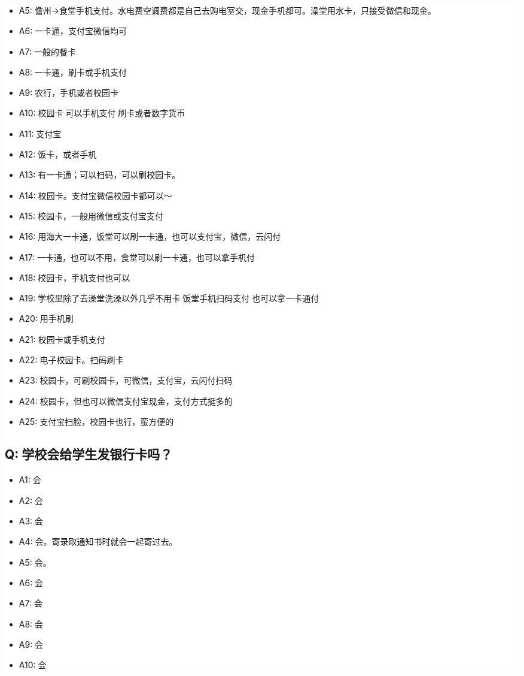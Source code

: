 - A5: 儋州→食堂手机支付。水电费空调费都是自己去购电室交，现金手机都可。澡堂用水卡，只接受微信和现金。

- A6: 一卡通，支付宝微信均可

- A7: 一般的餐卡

- A8: 一卡通，刷卡或手机支付

- A9: 农行，手机或者校园卡

- A10: 校园卡 可以手机支付 刷卡或者数字货币

- A11: 支付宝

- A12: 饭卡，或者手机

- A13: 有一卡通；可以扫码，可以刷校园卡。

- A14: 校园卡。支付宝微信校园卡都可以～

- A15: 校园卡，一般用微信或支付宝支付

- A16: 用海大一卡通，饭堂可以刷一卡通，也可以支付宝，微信，云闪付

- A17: 一卡通，也可以不用，食堂可以刷一卡通，也可以拿手机付

- A18: 校园卡，手机支付也可以

- A19: 学校里除了去澡堂洗澡以外几乎不用卡 饭堂手机扫码支付 也可以拿一卡通付

- A20: 用手机刷

- A21: 校园卡或手机支付

- A22: 电子校园卡。扫码刷卡

- A23: 校园卡，可刷校园卡，可微信，支付宝，云闪付扫码

- A24: 校园卡，但也可以微信支付宝现金，支付方式挺多的

- A25: 支付宝扫脸，校园卡也行，蛮方便的

## Q: 学校会给学生发银行卡吗？

- A1: 会

- A2: 会

- A3: 会

- A4: 会。寄录取通知书时就会一起寄过去。

- A5: 会。

- A6: 会

- A7: 会

- A8: 会

- A9: 会

- A10: 会
